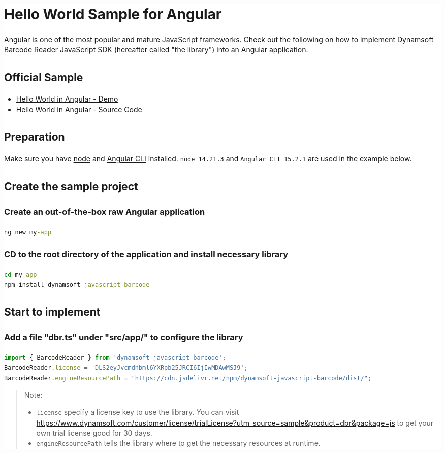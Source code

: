 # Hello World Sample for Angular

[Angular](https://angular.io/) is one of the most popular and mature JavaScript frameworks. Check out the following on how to implement Dynamsoft Barcode Reader JavaScript SDK (hereafter called "the library") into an Angular application.

## Official Sample

* <a target = "_blank" href="https://demo.dynamsoft.com/Samples/DBR/JS/1.hello-world/3.read-video-angular/dist/read-video-angular/">Hello World in Angular - Demo</a>
* <a target = "_blank" href="https://github.com/Dynamsoft/barcode-reader-javascript-samples/tree/main/1.hello-world/3.read-video-angular">Hello World in Angular - Source Code</a>

## Preparation

Make sure you have [node](https://nodejs.org/) and [Angular CLI](https://cli.angular.io/) installed. `node 14.21.3` and `Angular CLI 15.2.1` are used in the example below.

## Create the sample project

### Create an out-of-the-box raw Angular application 

```cmd
ng new my-app
```

### **CD** to the root directory of the application and install necessary library

```cmd
cd my-app
npm install dynamsoft-javascript-barcode
```

## Start to implement

### Add a file "dbr.ts" under "src/app/" to configure the library

```typescript
import { BarcodeReader } from 'dynamsoft-javascript-barcode';
BarcodeReader.license = 'DLS2eyJvcmdhbml6YXRpb25JRCI6IjIwMDAwMSJ9';
BarcodeReader.engineResourcePath = "https://cdn.jsdelivr.net/npm/dynamsoft-javascript-barcode/dist/";
```

> Note:
>
> * `license` specify a license key to use the library. You can visit https://www.dynamsoft.com/customer/license/trialLicense?utm_source=sample&product=dbr&package=js to get your own trial license good for 30 days. 
> * `engineResourcePath` tells the library where to get the necessary resources at runtime.

